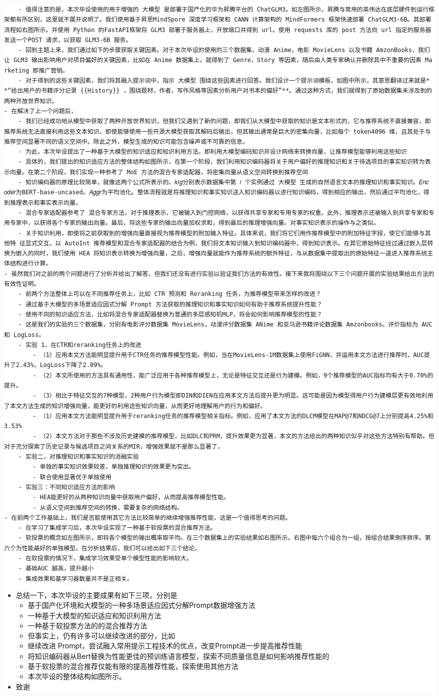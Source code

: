        - 值得注意的是，本次毕设使用的用于增强的 大模型 是部署于国产化的华为昇腾平台的 ChatGLM3。如左图所示，昇腾与常用的英伟达在底层硬件到运行框架都有所区别，这里就不展开说明了。我们使用基于昇思MindSpore 深度学习框架和 CANN 计算架构的 MindFormers 框架快速部署 ChatGLM3-6B。其部署流程如右图所示。并使用 Python 的FastAPI框架将 GLM3 部署于服务器上，开放端口并得到 url。使用 requests 库的 post 方法向 url 指定的服务器发送一个POST 请求，以获取 GLM3-6B 服务。
        - 回到主题上来，我们通过如下的步骤获取关键因素。对于本次毕设的使用的三个数据集，动漫 Anime，电影 MovieLens 以及书籍 AmzonBooks，我们让 GLM3 输出影响用户对项目偏好的关键因素，比如在 Anime 数据集上，就得到了 Genre，Story 等因素，随后由人类专家确认并删除其中不重要的因素 Marketing 即推广营销。
        - 对于得到的这些关键因素，我们将其融入提示词中，指示 大模型 围绕这些因素进行回答。我们设计一个提示词模板，如图中所示，其意思翻译过来就是**“给出用户的书籍评分记录 {{History}} ，围绕题材，作者，写作风格等因素分析用户对书本的偏好”**。通过这种方式，我们就得到了原始数据集未涉及到的两种开放世界知识。
    - 在解决了上一个问题后，
        - 我们已经成功地从模型中获取了两种开放世界知识，但我们又遇到了新的问题，即我们从大模型中获取的知识是文本形式的，它与推荐系统不直接兼容，即推荐系统无法直接利用这些文本知识。即使能够使用一些开源大模型获取其解码后输出，但其输出通常是巨大的密集向量，比如每个 token4096 维，且其处于与推荐空间显著不同的语义空间中。除此之外，模型生成的知识可能包含噪声或不可靠的信息。
        - 为此，本次毕设提出了一种基于大模型的知识适应和知识利用方法。即利用大模型编码知识并设计网络来转换向量，让推荐模型能够利用这些知识
        - 具体的，我们提出的知识适应方法的整体结构如图所示，在第一个阶段，我们利用知识编码器将关于用户偏好的推理知识和关于待选项目的事实知识转为表示向量。在第二个阶段，我们实现一种参考了 MoE 方法的混合专家适配器，将密集向量从语义空间转换到推荐空间
        - 知识编码器的原理比较简单，就像这两个公式所表示的。𝑘𝑙𝑔分别表示数据集中第 𝑖 个实例通过 大模型 生成的自然语言文本的推理知识和事实知识。𝐸𝑛𝑐𝑜𝑑𝑒𝑟为BERT-base-uncased。𝐴𝑔𝑔𝑟为平均池化。整体流程就是将推理知识和事实知识送入知识编码器以进行知识编码，得到相应的输出，然后通过平均池化，得到推理表示和事实表示向量。
        - 混合专家适配器参考了 混合专家方法，对于推理表示，它被输入到门控网络，以获得共享专家和专用专家的权重。此外，推理表示还被输入到共享专家和专用专家中，以获得各个专家的输出向量。最后，将这些专家的输出向量加权求和，得到最后的推理增强向量。对事实知识表示的操作与之类似。
        - 关于知识利用，即使将之前获取到的增强向量直接视为推荐模型的附加输入特征。具体来说，我们将它们用作推荐模型中的附加特征字段，使它们能够与其他特 征显式交互。以 AutoInt 推荐模型和混合专家适配器的结合为例，我们将文本知识输入到知识编码器中，得到知识表示。在其它原始特征经过通过嵌入层转换为嵌入的同时，我们使用 HEA 将知识表示转换为增强向量，之后，增强向量就能作为推荐系统的额外特征，与从数据集中提取出的原始特征一道进入推荐系统主体结构进行计算。
    - 虽然我们对之前的两个问题进行了分析并给出了解答，但我们还没有进行实验以验证我们方法的有效性。接下来我将围绕以下三个问题开展的实验结果给出方法的有效性证明。
        - 前两个方法整体上可以在不同推荐任务上，比如 CTR 预测和 Reranking 任务，为推荐模型带来怎样的改进？
        - 通过基于大模型的多场景适应因式分解 Prompt 方法获取的推理知识和事实知识如何有助于推荐系统提升性能？
        - 使用不同的知识适应方法，比如将混合专家适配器替换为普通的多层感知机MLP，将会如何影响推荐模型的性能？
        - 这是我们的实验的三个数据集，分别有电影评分数据集 MovieLens，动漫评分数据集 ANime 和亚马逊书籍评论数据集 Amzonbooks。评价指标为 AUC 和 LogLoss。
        - 实验 1，在CTR和reranking任务上的改进
            - （1）应用本文方法能明显提升用于CTR任务的推荐模型性能。例如，当在MovieLens-1M数据集上使用FiGNN，并运用本文方法进行推荐时，AUC提升了2.43%，LogLoss下降了2.09%。
            - （2）本文所使用的方法具有通用性，能广泛应用于各种推荐模型上，无论是特征交互还是行为建模。例如，9个推荐模型的AUC指标均有大于0.70%的提升。
            - （3）相比于特征交互的7种模型，2种用户行为模型即DIN和DIEN在应用本文方法后提升更为明显。这可能是因为模型得用户行为建模层更有效地利用了本文方法生成的知识增强向量，能更好的利用这些知识向量，从而更好地理解用户的行为和偏好。
            - （1）应用本文方法能明显提升用于reranking任务的推荐模型相关指标。例如，应用了本文方法的DLCM模型在MAP@7和NDCG@7上分别提高4.25%和3.53%
            - （2）本文方法对于那些不涉及历史建模的推荐模型，比如DLC和PRM，提升效果更为显著，本文的方法给出的两种知识似乎对这些方法特别有帮助。但对于充分探索了历史记录与候选项目之间关系的MIR，增强效果就不是那么显著了，
        - 实验二，对推理知识和事实知识的消融实验
            - 单独的事实知识效果较差，单独推理知识的效果更为突出。
            - 联合使用显著优于单独使用
        - 实验三：不同知识适应方法的影响
            - HEA能更好的从两种知识向量中获取用户偏好，从而提高推荐模型性能。
            - 从语义空间到推荐空间的转换，需要复杂的网络结构。
    - 在前两个工作基础上，我们是否能使用其它方法比较简单的继续增强推荐性能，这是一个值得思考的问题。
        - 在学习了集成学习后，本次毕设实现了一种基于软投票的混合推荐方法。
        - 软投票的概念如左图所示，即将各个模型的输出概率取平均。在三个数据集上的实验结果如右图所示。右图中每六个组合为一组，按组合结果倒序排序。第六个为性能最好的单独模型。在分析结果后，我们可以给出如下三个结论。
        - 在软投票的情况下，集成学习效果受单个模型性能的影响较大。
        - 基础AUC 越高，提升越小
        - 集成效果和基学习器数量并不是正相关。
- 总结一下，本次毕设的主要成果有如下三项，分别是
    - 基于国产化环境和大模型的一种多场景适应因式分解Prompt数据增强方法
    - 一种基于大模型的知识适应和知识利用方法
    - 一种基于软投票方法的的混合推荐方法
    - 但事实上，仍有许多可以继续改进的部分，比如
    - 继续改进 Prompt，尝试融入常用提示工程技术的优点，改变Prompt进一步提高推荐性能
    - 将知识编码器从Bert替换为性能更佳的预训练语言模型，探索不同质量信息是如何影响推荐性能的
    - 基于软投票的混合推荐仅能有限的提高推荐性能，探索使用其他方法
    - 本次毕设的整体结构如图所示。
- 致谢
